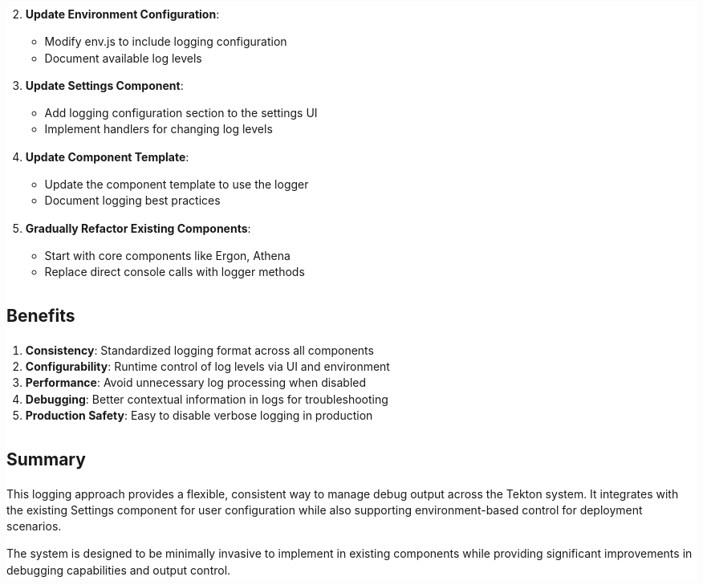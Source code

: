 2. **Update Environment Configuration**:
   - Modify env.js to include logging configuration
   - Document available log levels

3. **Update Settings Component**:
   - Add logging configuration section to the settings UI
   - Implement handlers for changing log levels

4. **Update Component Template**:
   - Update the component template to use the logger
   - Document logging best practices

5. **Gradually Refactor Existing Components**:
   - Start with core components like Ergon, Athena
   - Replace direct console calls with logger methods

## Benefits

1. **Consistency**: Standardized logging format across all components
2. **Configurability**: Runtime control of log levels via UI and environment
3. **Performance**: Avoid unnecessary log processing when disabled
4. **Debugging**: Better contextual information in logs for troubleshooting
5. **Production Safety**: Easy to disable verbose logging in production

## Summary

This logging approach provides a flexible, consistent way to manage debug output across the Tekton system. It integrates with the existing Settings component for user configuration while also supporting environment-based control for deployment scenarios.

The system is designed to be minimally invasive to implement in existing components while providing significant improvements in debugging capabilities and output control.